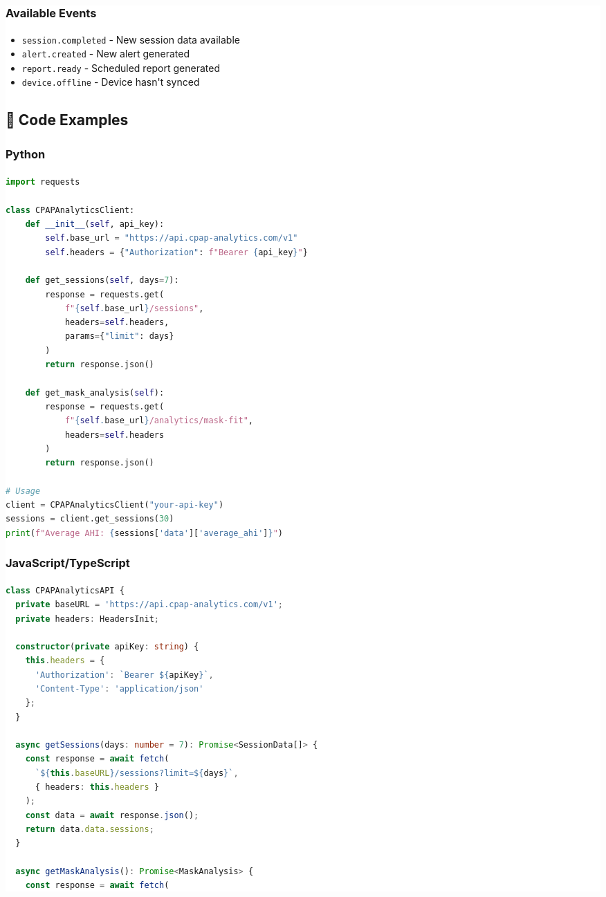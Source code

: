 ### Available Events
- `session.completed` - New session data available
- `alert.created` - New alert generated
- `report.ready` - Scheduled report generated
- `device.offline` - Device hasn't synced

## 📝 Code Examples

### Python
```python
import requests

class CPAPAnalyticsClient:
    def __init__(self, api_key):
        self.base_url = "https://api.cpap-analytics.com/v1"
        self.headers = {"Authorization": f"Bearer {api_key}"}
    
    def get_sessions(self, days=7):
        response = requests.get(
            f"{self.base_url}/sessions",
            headers=self.headers,
            params={"limit": days}
        )
        return response.json()
    
    def get_mask_analysis(self):
        response = requests.get(
            f"{self.base_url}/analytics/mask-fit",
            headers=self.headers
        )
        return response.json()

# Usage
client = CPAPAnalyticsClient("your-api-key")
sessions = client.get_sessions(30)
print(f"Average AHI: {sessions['data']['average_ahi']}")
```

### JavaScript/TypeScript
```typescript
class CPAPAnalyticsAPI {
  private baseURL = 'https://api.cpap-analytics.com/v1';
  private headers: HeadersInit;

  constructor(private apiKey: string) {
    this.headers = {
      'Authorization': `Bearer ${apiKey}`,
      'Content-Type': 'application/json'
    };
  }

  async getSessions(days: number = 7): Promise<SessionData[]> {
    const response = await fetch(
      `${this.baseURL}/sessions?limit=${days}`,
      { headers: this.headers }
    );
    const data = await response.json();
    return data.data.sessions;
  }

  async getMaskAnalysis(): Promise<MaskAnalysis> {
    const response = await fetch(
```